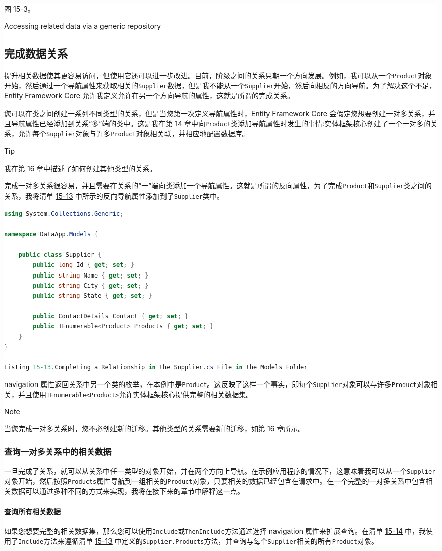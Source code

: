 图 15-3。

Accessing related data via a generic repository

## 完成数据关系

提升相关数据使其更容易访问，但使用它还可以进一步改进。目前，阶级之间的关系只朝一个方向发展。例如，我可以从一个`Product`对象开始，然后通过一个导航属性来获取相关的`Supplier`数据，但是我不能从一个`Supplier`开始，然后向相反的方向导航。为了解决这个不足，Entity Framework Core 允许我定义允许在另一个方向导航的属性，这就是所谓的完成关系。

您可以在类之间创建一系列不同类型的关系，但是当您第一次定义导航属性时，Entity Framework Core 会假定您想要创建一对多关系，并且导航属性已经添加到关系“多”端的类中。这是我在第 [14 章](14.html)中向`Product`类添加导航属性时发生的事情:实体框架核心创建了一个一对多的关系，允许每个`Supplier`对象与许多`Product`对象相关联，并相应地配置数据库。

Tip

我在第 16 章中描述了如何创建其他类型的关系。

完成一对多关系很容易，并且需要在关系的“一”端向类添加一个导航属性。这就是所谓的反向属性，为了完成`Product`和`Supplier`类之间的关系，我将清单 [15-13](#Par45) 中所示的反向导航属性添加到了`Supplier`类中。

```cs
using System.Collections.Generic;

namespace DataApp.Models {

    public class Supplier {
        public long Id { get; set; }
        public string Name { get; set; }
        public string City { get; set; }
        public string State { get; set; }

        public ContactDetails Contact { get; set; }
        public IEnumerable<Product> Products { get; set; }
    }
}

Listing 15-13.Completing a Relationship in the Supplier.cs File in the Models Folder

```

navigation 属性返回关系中另一个类的枚举，在本例中是`Product`。这反映了这样一个事实，即每个`Supplier`对象可以与许多`Product`对象相关，并且使用`IEnumerable<Product>`允许实体框架核心提供完整的相关数据集。

Note

当您完成一对多关系时，您不必创建新的迁移。其他类型的关系需要新的迁移，如第 [16](16.html) 章所示。

### 查询一对多关系中的相关数据

一旦完成了关系，就可以从关系中任一类型的对象开始，并在两个方向上导航。在示例应用程序的情况下，这意味着我可以从一个`Supplier`对象开始，然后按照`Products`属性导航到一组相关的`Product`对象，只要相关的数据已经包含在请求中。在一个完整的一对多关系中包含相关数据可以通过多种不同的方式来实现，我将在接下来的章节中解释这一点。

#### 查询所有相关数据

如果您想要完整的相关数据集，那么您可以使用`Include`或`ThenInclude`方法通过选择 navigation 属性来扩展查询。在清单 [15-14](#Par50) 中，我使用了`Include`方法来遵循清单 [15-13](#Par45) 中定义的`Supplier.Products`方法，并查询与每个`Supplier`相关的所有`Product`对象。
